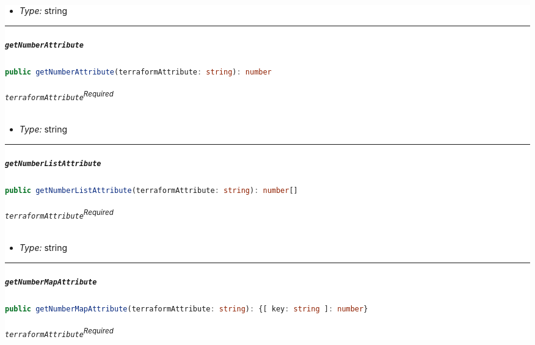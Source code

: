 - *Type:* string

---

##### `getNumberAttribute` <a name="getNumberAttribute" id="@cdktf/provider-azuread.applicationFederatedIdentityCredential.ApplicationFederatedIdentityCredentialTimeoutsOutputReference.getNumberAttribute"></a>

```typescript
public getNumberAttribute(terraformAttribute: string): number
```

###### `terraformAttribute`<sup>Required</sup> <a name="terraformAttribute" id="@cdktf/provider-azuread.applicationFederatedIdentityCredential.ApplicationFederatedIdentityCredentialTimeoutsOutputReference.getNumberAttribute.parameter.terraformAttribute"></a>

- *Type:* string

---

##### `getNumberListAttribute` <a name="getNumberListAttribute" id="@cdktf/provider-azuread.applicationFederatedIdentityCredential.ApplicationFederatedIdentityCredentialTimeoutsOutputReference.getNumberListAttribute"></a>

```typescript
public getNumberListAttribute(terraformAttribute: string): number[]
```

###### `terraformAttribute`<sup>Required</sup> <a name="terraformAttribute" id="@cdktf/provider-azuread.applicationFederatedIdentityCredential.ApplicationFederatedIdentityCredentialTimeoutsOutputReference.getNumberListAttribute.parameter.terraformAttribute"></a>

- *Type:* string

---

##### `getNumberMapAttribute` <a name="getNumberMapAttribute" id="@cdktf/provider-azuread.applicationFederatedIdentityCredential.ApplicationFederatedIdentityCredentialTimeoutsOutputReference.getNumberMapAttribute"></a>

```typescript
public getNumberMapAttribute(terraformAttribute: string): {[ key: string ]: number}
```

###### `terraformAttribute`<sup>Required</sup> <a name="terraformAttribute" id="@cdktf/provider-azuread.applicationFederatedIdentityCredential.ApplicationFederatedIdentityCredentialTimeoutsOutputReference.getNumberMapAttribute.parameter.terraformAttribute"></a>
